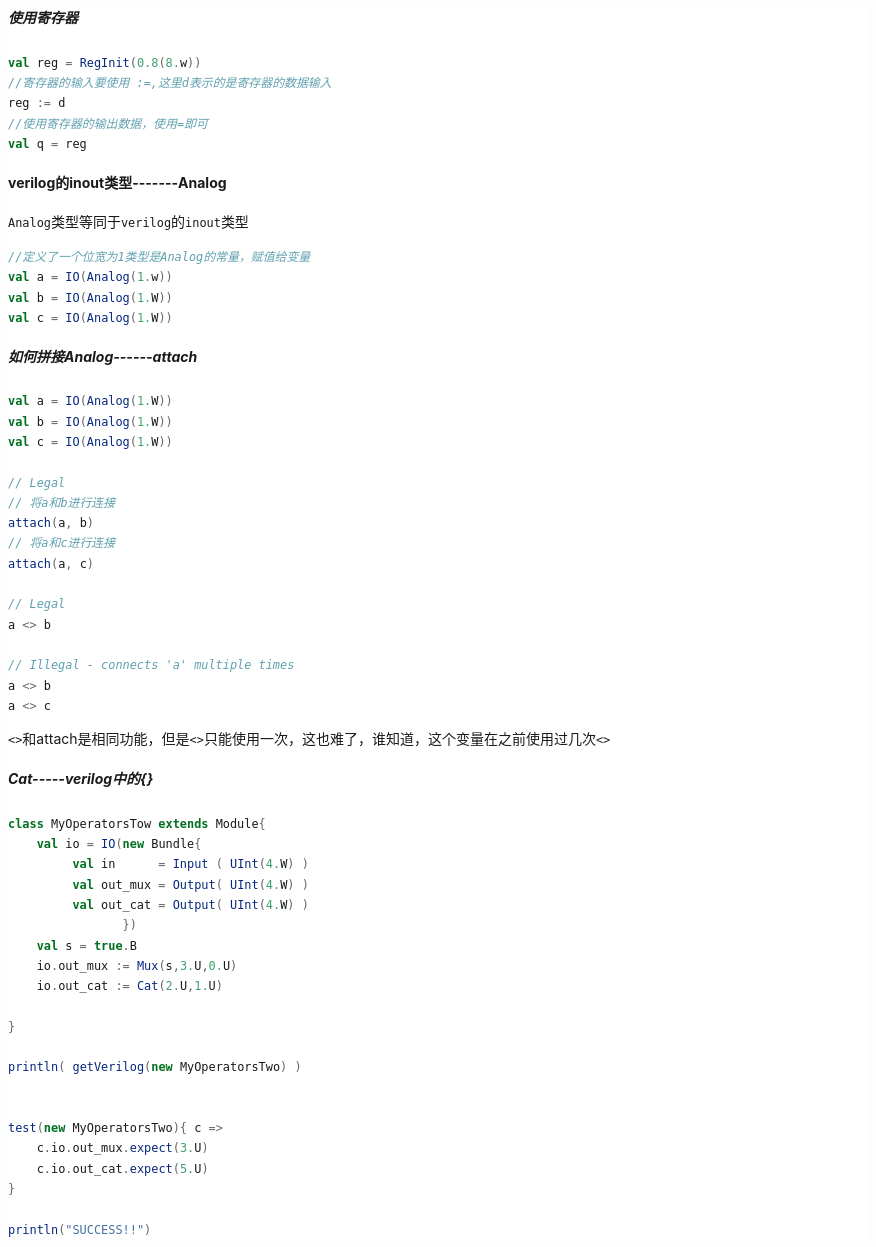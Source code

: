 ##### 使用寄存器

```scala
val reg = RegInit(0.8(8.w))
//寄存器的输入要使用 :=,这里d表示的是寄存器的数据输入
reg := d
//使用寄存器的输出数据，使用=即可
val q = reg
```

#### verilog的inout类型-------Analog

`Analog`类型等同于`verilog`的`inout`类型

```scala
//定义了一个位宽为1类型是Analog的常量，赋值给变量
val a = IO(Analog(1.w)) 
val b = IO(Analog(1.W))
val c = IO(Analog(1.W))
```

##### 如何拼接Analog------attach

```scala
val a = IO(Analog(1.W))
val b = IO(Analog(1.W))
val c = IO(Analog(1.W))

// Legal 
// 将a和b进行连接
attach(a, b)
// 将a和c进行连接
attach(a, c)

// Legal
a <> b

// Illegal - connects 'a' multiple times
a <> b
a <> c
```

`<>`和attach是相同功能，但是`<>`只能使用一次，这也难了，谁知道，这个变量在之前使用过几次`<>`

##### Cat-----verilog中的{}

```scala
class MyOperatorsTow extends Module{
    val io = IO(new Bundle{
         val in      = Input ( UInt(4.W) )
         val out_mux = Output( UInt(4.W) )
         val out_cat = Output( UInt(4.W) )
                })
    val s = true.B
    io.out_mux := Mux(s,3.U,0.U)
    io.out_cat := Cat(2.U,1.U)

}

println( getVerilog(new MyOperatorsTwo) )


test(new MyOperatorsTwo){ c =>
    c.io.out_mux.expect(3.U)
    c.io.out_cat.expect(5.U)
}

println("SUCCESS!!")
```